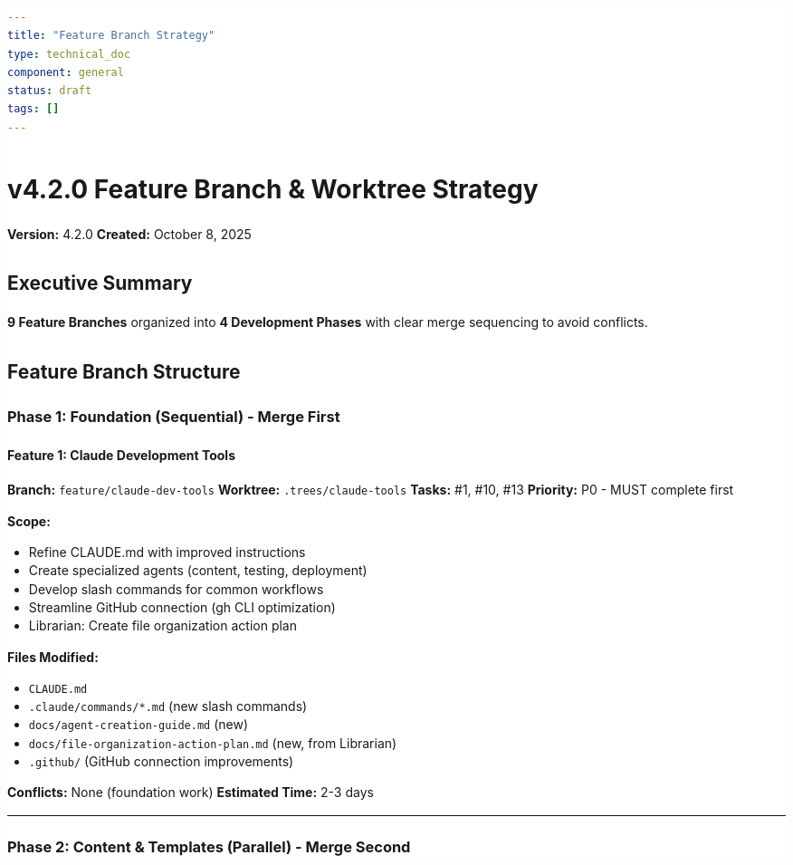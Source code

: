 ```yaml
---
title: "Feature Branch Strategy"
type: technical_doc
component: general
status: draft
tags: []
---
```


# v4.2.0 Feature Branch & Worktree Strategy

**Version:** 4.2.0
**Created:** October 8, 2025

## Executive Summary

**9 Feature Branches** organized into **4 Development Phases** with clear merge sequencing to avoid conflicts.

## Feature Branch Structure

### Phase 1: Foundation (Sequential) - Merge First

#### Feature 1: Claude Development Tools
**Branch:** `feature/claude-dev-tools`
**Worktree:** `.trees/claude-tools`
**Tasks:** #1, #10, #13
**Priority:** P0 - MUST complete first

**Scope:**
- Refine CLAUDE.md with improved instructions
- Create specialized agents (content, testing, deployment)
- Develop slash commands for common workflows
- Streamline GitHub connection (gh CLI optimization)
- Librarian: Create file organization action plan

**Files Modified:**
- `CLAUDE.md`
- `.claude/commands/*.md` (new slash commands)
- `docs/agent-creation-guide.md` (new)
- `docs/file-organization-action-plan.md` (new, from Librarian)
- `.github/` (GitHub connection improvements)

**Conflicts:** None (foundation work)
**Estimated Time:** 2-3 days

---

### Phase 2: Content & Templates (Parallel) - Merge Second
